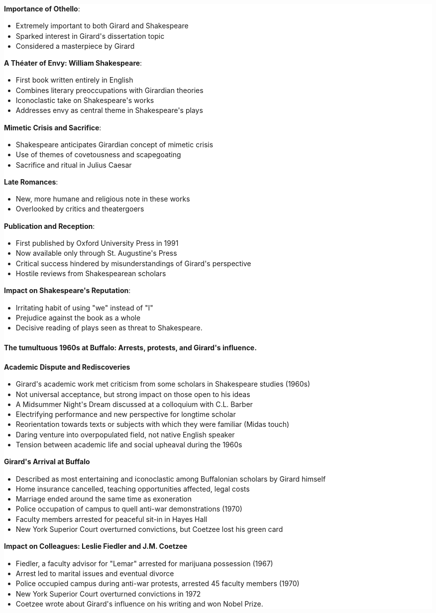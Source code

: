 **Importance of Othello**:
- Extremely important to both Girard and Shakespeare
- Sparked interest in Girard's dissertation topic
- Considered a masterpiece by Girard

**A Théater of Envy: William Shakespeare**:
- First book written entirely in English
- Combines literary preoccupations with Girardian theories
- Iconoclastic take on Shakespeare's works
- Addresses envy as central theme in Shakespeare's plays

**Mimetic Crisis and Sacrifice**:
- Shakespeare anticipates Girardian concept of mimetic crisis
- Use of themes of covetousness and scapegoating
- Sacrifice and ritual in Julius Caesar

**Late Romances**:
- New, more humane and religious note in these works
- Overlooked by critics and theatergoers

**Publication and Reception**:
- First published by Oxford University Press in 1991
- Now available only through St. Augustine's Press
- Critical success hindered by misunderstandings of Girard's perspective
- Hostile reviews from Shakespearean scholars

**Impact on Shakespeare's Reputation**:
- Irritating habit of using "we" instead of "I"
- Prejudice against the book as a whole
- Decisive reading of plays seen as threat to Shakespeare.


#### The tumultuous 1960s at Buffalo: Arrests, protests, and Girard's influence.

**Academic Dispute and Rediscoveries**
* Girard's academic work met criticism from some scholars in Shakespeare studies (1960s)
* Not universal acceptance, but strong impact on those open to his ideas
* A Midsummer Night's Dream discussed at a colloquium with C.L. Barber
* Electrifying performance and new perspective for longtime scholar
* Reorientation towards texts or subjects with which they were familiar (Midas touch)
* Daring venture into overpopulated field, not native English speaker
* Tension between academic life and social upheaval during the 1960s

**Girard's Arrival at Buffalo**
* Described as most entertaining and iconoclastic among Buffalonian scholars by Girard himself
* Home insurance cancelled, teaching opportunities affected, legal costs
* Marriage ended around the same time as exoneration
* Police occupation of campus to quell anti-war demonstrations (1970)
* Faculty members arrested for peaceful sit-in in Hayes Hall
* New York Superior Court overturned convictions, but Coetzee lost his green card

**Impact on Colleagues: Leslie Fiedler and J.M. Coetzee**
* Fiedler, a faculty advisor for "Lemar" arrested for marijuana possession (1967)
* Arrest led to marital issues and eventual divorce
* Police occupied campus during anti-war protests, arrested 45 faculty members (1970)
* New York Superior Court overturned convictions in 1972
* Coetzee wrote about Girard's influence on his writing and won Nobel Prize.

